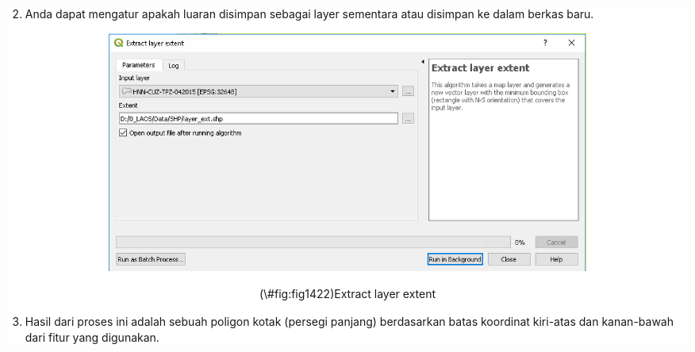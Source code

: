 2. Anda dapat mengatur apakah luaran disimpan sebagai layer sementara atau disimpan ke dalam berkas baru.

<div class="figure" style="text-align: center">
<img src="images/04/fig22.png" alt="Extract layer extent" width="70%" />
<p class="caption">(\#fig:fig1422)Extract layer extent</p>
</div>

3. Hasil dari proses ini adalah sebuah poligon kotak (persegi panjang) berdasarkan batas koordinat kiri-atas dan kanan-bawah dari fitur yang digunakan.

<div class="figure" style="text-align: center">